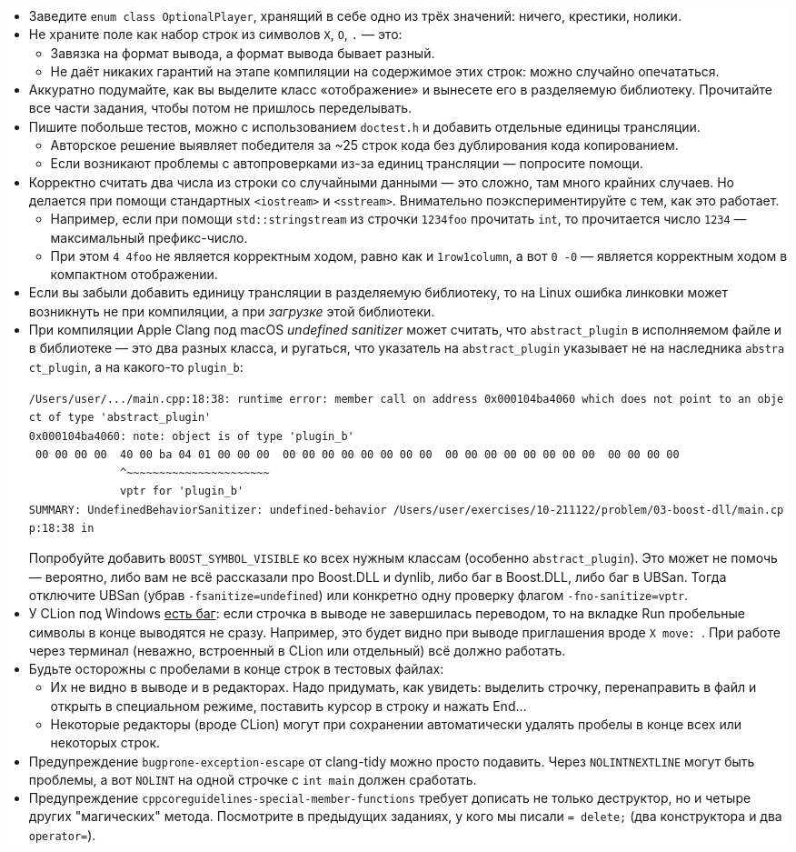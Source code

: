 * Заведите `enum class OptionalPlayer`, хранящий в себе одно из трёх значений: ничего, крестики,
  нолики.
* Не храните поле как набор строк из символов `X`, `O`, `.` — это:
  * Завязка на формат вывода, а формат вывода бывает разный.
  * Не даёт никаких гарантий на этапе компиляции на содержимое этих строк: можно случайно
    опечататься.
* Аккуратно подумайте, как вы выделите класс «отображение» и вынесете его в разделяемую библиотеку.
  Прочитайте все части задания, чтобы потом не пришлось переделывать.
* Пишите побольше тестов, можно с использованием `doctest.h` и добавить отдельные единицы
  трансляции.
  * Авторское решение выявляет победителя за ~25 строк кода без дублирования кода копированием.
  * Если возникают проблемы с автопроверками из-за единиц трансляции — попросите помощи.
* Корректно считать два числа из строки со случайными данными — это сложно, там много крайних
  случаев. Но делается при помощи стандартных `<iostream>` и `<sstream>`. Внимательно
  поэкспериментируйте с тем, как это работает.
  * Например, если при помощи `std::stringstream` из строчки `1234foo` прочитать `int`, то
    прочитается число `1234` — максимальный префикс-число.
  * При этом `4 4foo` не является корректным ходом, равно как и `1row1column`, а вот `0 -0` —
    является корректным ходом в компактном отображении.
* Если вы забыли добавить единицу трансляции в разделяемую библиотеку, то на Linux ошибка линковки
  может возникнуть не при компиляции, а при _загрузке_ этой библиотеки.
* При компиляции Apple Clang под macOS _undefined sanitizer_ может считать, что `abstract_plugin` в
  исполняемом файле и в библиотеке — это два разных класса, и ругаться, что указатель на
  `abstract_plugin` указывает не на наследника `abstract_plugin`, а на какого-то `plugin_b`:
  ```
  /Users/user/.../main.cpp:18:38: runtime error: member call on address 0x000104ba4060 which does not point to an object of type 'abstract_plugin'
  0x000104ba4060: note: object is of type 'plugin_b'
   00 00 00 00  40 00 ba 04 01 00 00 00  00 00 00 00 00 00 00 00  00 00 00 00 00 00 00 00  00 00 00 00
                ^~~~~~~~~~~~~~~~~~~~~~~
                vptr for 'plugin_b'
  SUMMARY: UndefinedBehaviorSanitizer: undefined-behavior /Users/user/exercises/10-211122/problem/03-boost-dll/main.cpp:18:38 in
  ```
  Попробуйте добавить `BOOST_SYMBOL_VISIBLE` ко всех нужным классам (особенно `abstract_plugin`).
  Это может не помочь — вероятно, либо вам не всё рассказали про Boost.DLL и dynlib, либо баг в
  Boost.DLL, либо баг в UBSan. Тогда отключите UBSan (убрав `-fsanitize=undefined`) или конкретно
  одну проверку флагом `-fno-sanitize=vptr`.
* У CLion под Windows [есть баг][jb-yt-cpp-17579]: если строчка в выводе не завершилась переводом,
  то на вкладке Run пробельные символы в конце выводятся не сразу. Например, это будет видно при
  выводе приглашения вроде `X move: `. При работе через терминал (неважно, встроенный в CLion или
  отдельный) всё должно работать.
* Будьте осторожны с пробелами в конце строк в тестовых файлах:
  * Их не видно в выводе и в редакторах. Надо придумать, как увидеть: выделить строчку,
    перенаправить в файл и открыть в специальном режиме, поставить курсор в строку и нажать End…
  * Некоторые редакторы (вроде CLion) могут при сохранении автоматически удалять пробелы в конце
    всех или некоторых строк.
* Предупреждение `bugprone-exception-escape` от clang-tidy можно просто подавить. Через
  `NOLINTNEXTLINE` могут быть проблемы, а вот `NOLINT` на одной строчке с `int main` должен
  сработать.
* Предупреждение `cppcoreguidelines-special-member-functions` требует дописать не только деструктор,
  но и четыре других "магических" метода. Посмотрите в предыдущих заданиях, у кого мы писали
  `= delete;` (два конструктора и два `operator=`).


[jb-yt-cpp-17579]: https://youtrack.jetbrains.com/issue/CPP-17579